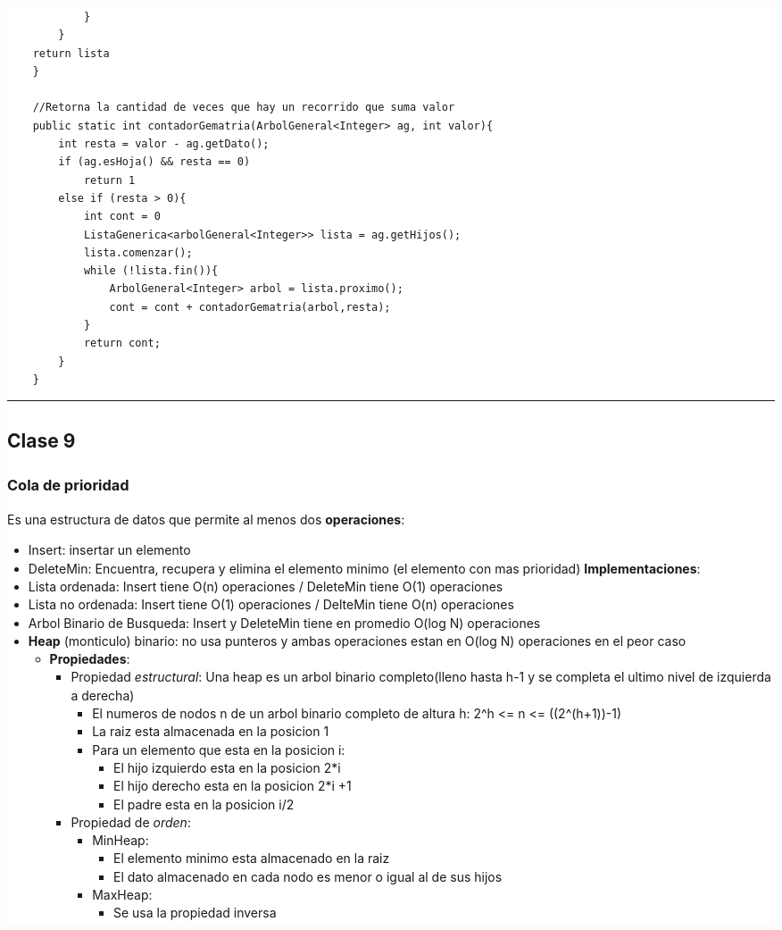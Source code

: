                 }
            }
        return lista
        }
        
        //Retorna la cantidad de veces que hay un recorrido que suma valor
        public static int contadorGematria(ArbolGeneral<Integer> ag, int valor){
            int resta = valor - ag.getDato();
            if (ag.esHoja() && resta == 0)
                return 1
            else if (resta > 0){
                int cont = 0
                ListaGenerica<arbolGeneral<Integer>> lista = ag.getHijos();
                lista.comenzar();
                while (!lista.fin()){
                    ArbolGeneral<Integer> arbol = lista.proximo();
                    cont = cont + contadorGematria(arbol,resta);
                }
                return cont;
            }
        }

-----
## Clase 9
### Cola de prioridad
Es una estructura de datos que permite al menos dos **operaciones**:
- Insert: insertar un elemento
- DeleteMin: Encuentra, recupera y elimina el elemento minimo (el elemento con mas prioridad)
**Implementaciones**:
- Lista ordenada: Insert tiene O(n) operaciones / DeleteMin tiene O(1) operaciones
- Lista no ordenada: Insert tiene O(1) operaciones / DelteMin tiene O(n) operaciones
- Arbol Binario de Busqueda: Insert y DeleteMin tiene en promedio O(log N) operaciones
- **Heap** (monticulo) binario: no usa punteros y ambas operaciones estan en O(log N) operaciones en el peor caso
    - **Propiedades**:
        - Propiedad *estructural*:
            Una heap es un arbol binario completo(lleno hasta h-1 y se completa el ultimo nivel de izquierda a derecha)
            - El numeros de nodos n de un arbol binario completo de altura h: 2^h <= n <= ((2^(h+1))-1)
            - La raiz esta almacenada en la posicion 1
            - Para un elemento que esta en la posicion i:
                - El hijo izquierdo esta en la posicion 2*i
                - El hijo derecho esta en la posicion 2*i +1
                - El padre esta en la posicion i/2
        - Propiedad de *orden*:
            - MinHeap:
                - El elemento minimo esta almacenado en la raiz
                - El dato almacenado en cada nodo es menor o igual al de sus hijos
            - MaxHeap:
                - Se usa la propiedad inversa
        